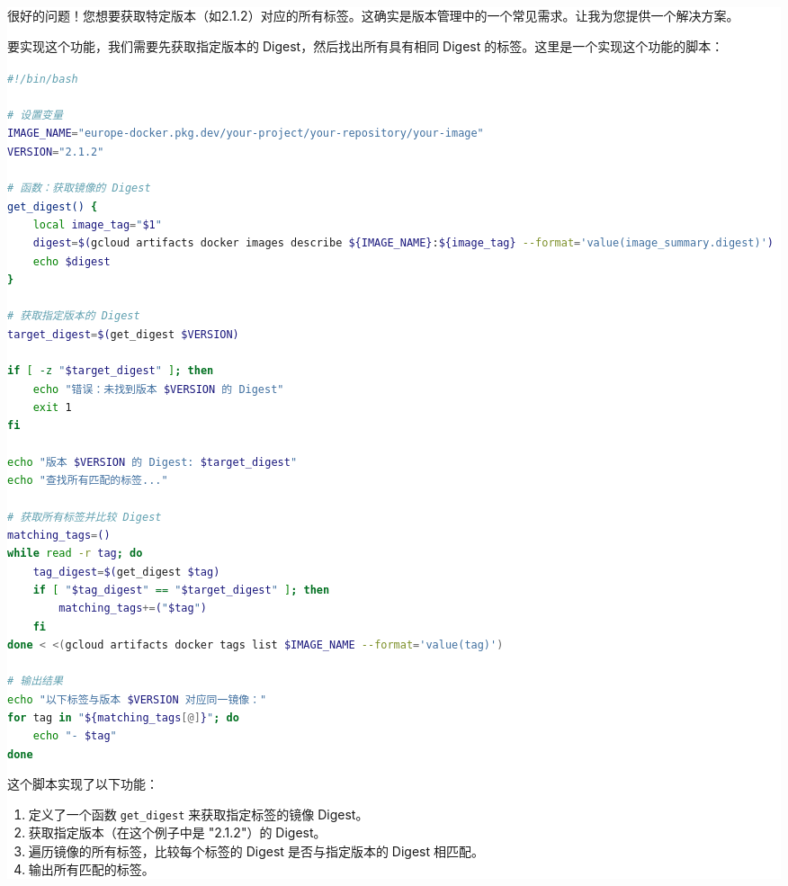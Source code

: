 很好的问题！您想要获取特定版本（如2.1.2）对应的所有标签。这确实是版本管理中的一个常见需求。让我为您提供一个解决方案。

要实现这个功能，我们需要先获取指定版本的 Digest，然后找出所有具有相同 Digest 的标签。这里是一个实现这个功能的脚本：



```bash
#!/bin/bash

# 设置变量
IMAGE_NAME="europe-docker.pkg.dev/your-project/your-repository/your-image"
VERSION="2.1.2"

# 函数：获取镜像的 Digest
get_digest() {
    local image_tag="$1"
    digest=$(gcloud artifacts docker images describe ${IMAGE_NAME}:${image_tag} --format='value(image_summary.digest)')
    echo $digest
}

# 获取指定版本的 Digest
target_digest=$(get_digest $VERSION)

if [ -z "$target_digest" ]; then
    echo "错误：未找到版本 $VERSION 的 Digest"
    exit 1
fi

echo "版本 $VERSION 的 Digest: $target_digest"
echo "查找所有匹配的标签..."

# 获取所有标签并比较 Digest
matching_tags=()
while read -r tag; do
    tag_digest=$(get_digest $tag)
    if [ "$tag_digest" == "$target_digest" ]; then
        matching_tags+=("$tag")
    fi
done < <(gcloud artifacts docker tags list $IMAGE_NAME --format='value(tag)')

# 输出结果
echo "以下标签与版本 $VERSION 对应同一镜像："
for tag in "${matching_tags[@]}"; do
    echo "- $tag"
done

```

这个脚本实现了以下功能：

1. 定义了一个函数 `get_digest` 来获取指定标签的镜像 Digest。
2. 获取指定版本（在这个例子中是 "2.1.2"）的 Digest。
3. 遍历镜像的所有标签，比较每个标签的 Digest 是否与指定版本的 Digest 相匹配。
4. 输出所有匹配的标签。
